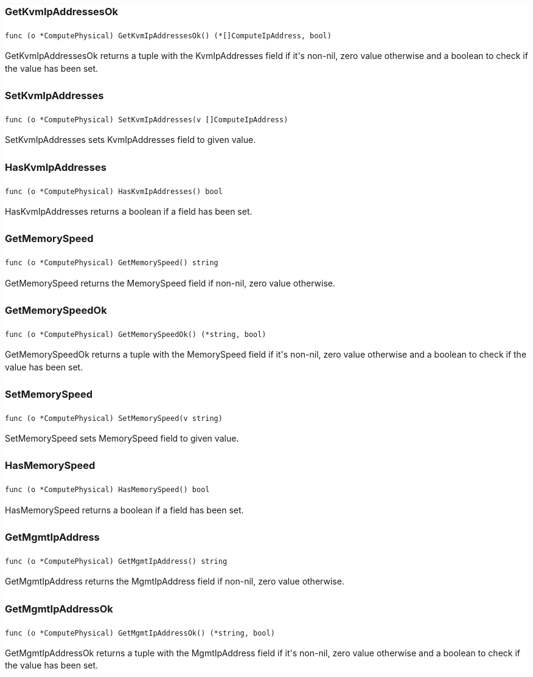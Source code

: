 ### GetKvmIpAddressesOk

`func (o *ComputePhysical) GetKvmIpAddressesOk() (*[]ComputeIpAddress, bool)`

GetKvmIpAddressesOk returns a tuple with the KvmIpAddresses field if it's non-nil, zero value otherwise
and a boolean to check if the value has been set.

### SetKvmIpAddresses

`func (o *ComputePhysical) SetKvmIpAddresses(v []ComputeIpAddress)`

SetKvmIpAddresses sets KvmIpAddresses field to given value.

### HasKvmIpAddresses

`func (o *ComputePhysical) HasKvmIpAddresses() bool`

HasKvmIpAddresses returns a boolean if a field has been set.

### GetMemorySpeed

`func (o *ComputePhysical) GetMemorySpeed() string`

GetMemorySpeed returns the MemorySpeed field if non-nil, zero value otherwise.

### GetMemorySpeedOk

`func (o *ComputePhysical) GetMemorySpeedOk() (*string, bool)`

GetMemorySpeedOk returns a tuple with the MemorySpeed field if it's non-nil, zero value otherwise
and a boolean to check if the value has been set.

### SetMemorySpeed

`func (o *ComputePhysical) SetMemorySpeed(v string)`

SetMemorySpeed sets MemorySpeed field to given value.

### HasMemorySpeed

`func (o *ComputePhysical) HasMemorySpeed() bool`

HasMemorySpeed returns a boolean if a field has been set.

### GetMgmtIpAddress

`func (o *ComputePhysical) GetMgmtIpAddress() string`

GetMgmtIpAddress returns the MgmtIpAddress field if non-nil, zero value otherwise.

### GetMgmtIpAddressOk

`func (o *ComputePhysical) GetMgmtIpAddressOk() (*string, bool)`

GetMgmtIpAddressOk returns a tuple with the MgmtIpAddress field if it's non-nil, zero value otherwise
and a boolean to check if the value has been set.
